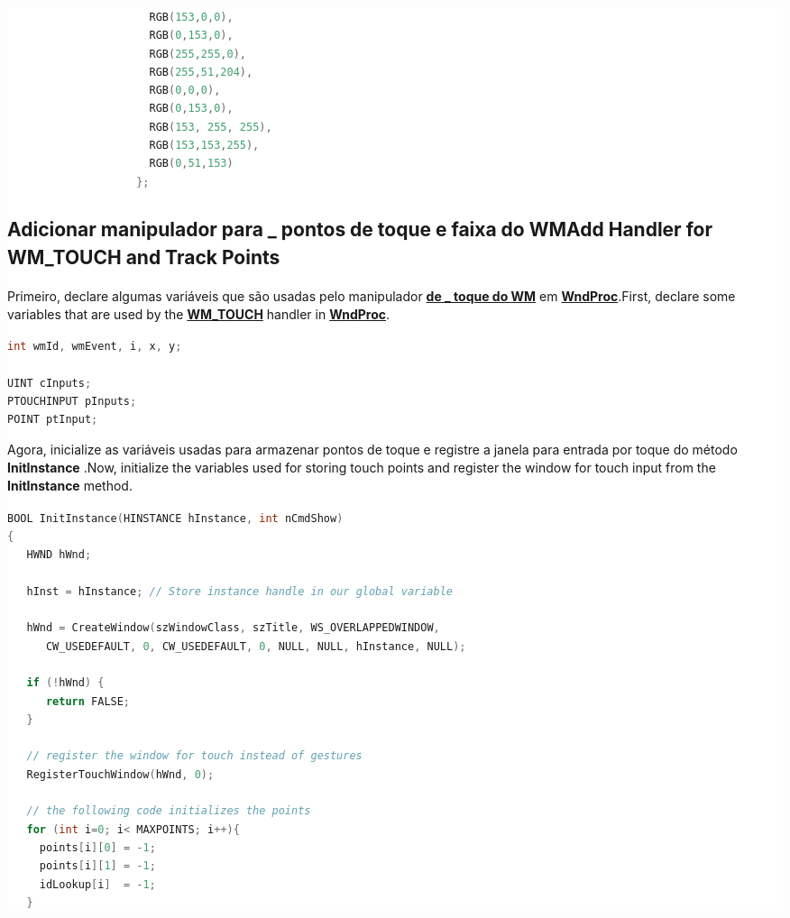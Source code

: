```C++
                      RGB(153,0,0), 
                      RGB(0,153,0), 
                      RGB(255,255,0), 
                      RGB(255,51,204), 
                      RGB(0,0,0),
                      RGB(0,153,0), 
                      RGB(153, 255, 255), 
                      RGB(153,153,255), 
                      RGB(0,51,153)
                    };

```



## <a name="add-handler-for-wm_touch-and-track-points"></a><span data-ttu-id="a3ee8-120">Adicionar manipulador para \_ pontos de toque e faixa do WM</span><span class="sxs-lookup"><span data-stu-id="a3ee8-120">Add Handler for WM\_TOUCH and Track Points</span></span>

<span data-ttu-id="a3ee8-121">Primeiro, declare algumas variáveis que são usadas pelo manipulador [**de \_ toque do WM**](wm-touchdown.md) em [**WndProc**](/previous-versions/windows/desktop/legacy/ms633573(v=vs.85)).</span><span class="sxs-lookup"><span data-stu-id="a3ee8-121">First, declare some variables that are used by the [**WM\_TOUCH**](wm-touchdown.md) handler in [**WndProc**](/previous-versions/windows/desktop/legacy/ms633573(v=vs.85)).</span></span>


```C++
int wmId, wmEvent, i, x, y;

UINT cInputs;
PTOUCHINPUT pInputs;
POINT ptInput;   
```



<span data-ttu-id="a3ee8-122">Agora, inicialize as variáveis usadas para armazenar pontos de toque e registre a janela para entrada por toque do método **InitInstance** .</span><span class="sxs-lookup"><span data-stu-id="a3ee8-122">Now, initialize the variables used for storing touch points and register the window for touch input from the **InitInstance** method.</span></span>


```C++
BOOL InitInstance(HINSTANCE hInstance, int nCmdShow)
{
   HWND hWnd;

   hInst = hInstance; // Store instance handle in our global variable

   hWnd = CreateWindow(szWindowClass, szTitle, WS_OVERLAPPEDWINDOW,
      CW_USEDEFAULT, 0, CW_USEDEFAULT, 0, NULL, NULL, hInstance, NULL);

   if (!hWnd) {
      return FALSE;
   }

   // register the window for touch instead of gestures
   RegisterTouchWindow(hWnd, 0);  

   // the following code initializes the points
   for (int i=0; i< MAXPOINTS; i++){
     points[i][0] = -1;
     points[i][1] = -1;
     idLookup[i]  = -1;
   }  
```